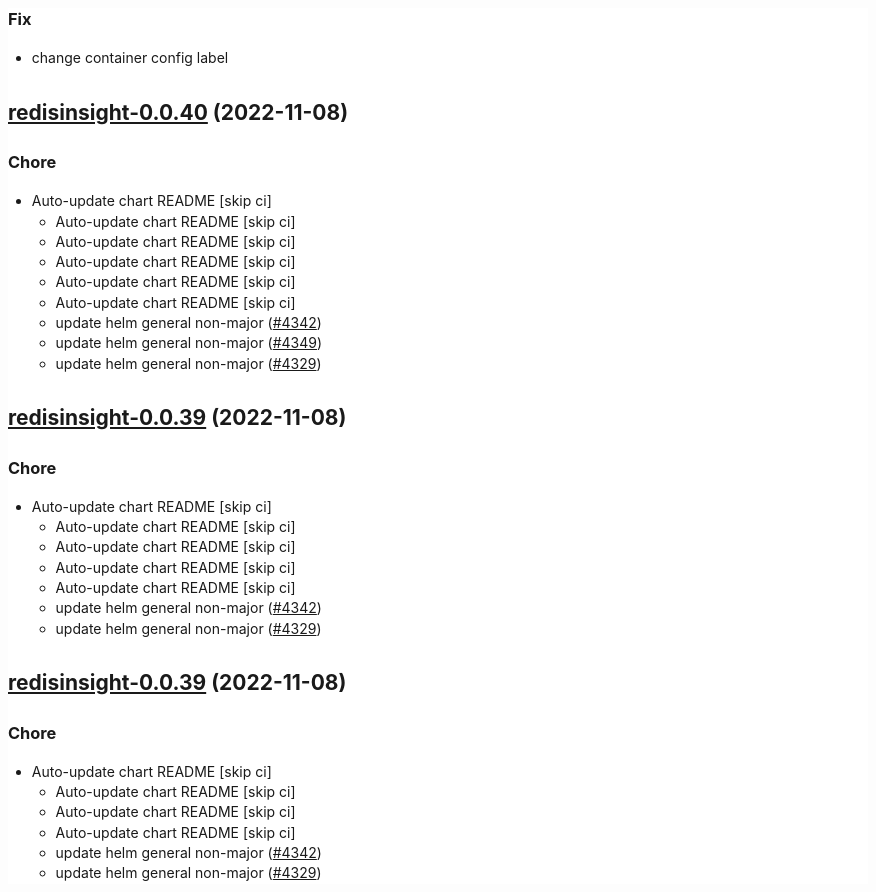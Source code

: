   ### Fix

- change container config label




## [redisinsight-0.0.40](https://github.com/truecharts/charts/compare/redisinsight-0.0.37...redisinsight-0.0.40) (2022-11-08)

### Chore

- Auto-update chart README [skip ci]
  - Auto-update chart README [skip ci]
  - Auto-update chart README [skip ci]
  - Auto-update chart README [skip ci]
  - Auto-update chart README [skip ci]
  - Auto-update chart README [skip ci]
  - update helm general non-major ([#4342](https://github.com/truecharts/charts/issues/4342))
  - update helm general non-major ([#4349](https://github.com/truecharts/charts/issues/4349))
  - update helm general non-major ([#4329](https://github.com/truecharts/charts/issues/4329))




## [redisinsight-0.0.39](https://github.com/truecharts/charts/compare/redisinsight-0.0.37...redisinsight-0.0.39) (2022-11-08)

### Chore

- Auto-update chart README [skip ci]
  - Auto-update chart README [skip ci]
  - Auto-update chart README [skip ci]
  - Auto-update chart README [skip ci]
  - Auto-update chart README [skip ci]
  - update helm general non-major ([#4342](https://github.com/truecharts/charts/issues/4342))
  - update helm general non-major ([#4329](https://github.com/truecharts/charts/issues/4329))




## [redisinsight-0.0.39](https://github.com/truecharts/charts/compare/redisinsight-0.0.37...redisinsight-0.0.39) (2022-11-08)

### Chore

- Auto-update chart README [skip ci]
  - Auto-update chart README [skip ci]
  - Auto-update chart README [skip ci]
  - Auto-update chart README [skip ci]
  - update helm general non-major ([#4342](https://github.com/truecharts/charts/issues/4342))
  - update helm general non-major ([#4329](https://github.com/truecharts/charts/issues/4329))
